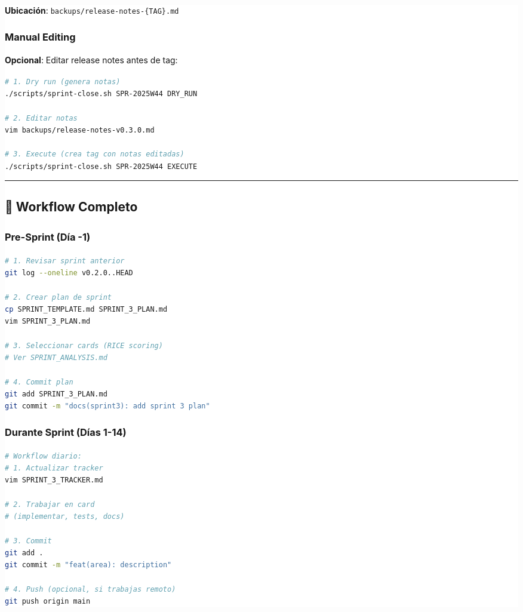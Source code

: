 **Ubicación**: `backups/release-notes-{TAG}.md`

### Manual Editing

**Opcional**: Editar release notes antes de tag:

```bash
# 1. Dry run (genera notas)
./scripts/sprint-close.sh SPR-2025W44 DRY_RUN

# 2. Editar notas
vim backups/release-notes-v0.3.0.md

# 3. Execute (crea tag con notas editadas)
./scripts/sprint-close.sh SPR-2025W44 EXECUTE
```

---

## 🔄 Workflow Completo

### Pre-Sprint (Día -1)

```bash
# 1. Revisar sprint anterior
git log --oneline v0.2.0..HEAD

# 2. Crear plan de sprint
cp SPRINT_TEMPLATE.md SPRINT_3_PLAN.md
vim SPRINT_3_PLAN.md

# 3. Seleccionar cards (RICE scoring)
# Ver SPRINT_ANALYSIS.md

# 4. Commit plan
git add SPRINT_3_PLAN.md
git commit -m "docs(sprint3): add sprint 3 plan"
```

### Durante Sprint (Días 1-14)

```bash
# Workflow diario:
# 1. Actualizar tracker
vim SPRINT_3_TRACKER.md

# 2. Trabajar en card
# (implementar, tests, docs)

# 3. Commit
git add .
git commit -m "feat(area): description"

# 4. Push (opcional, si trabajas remoto)
git push origin main
```
